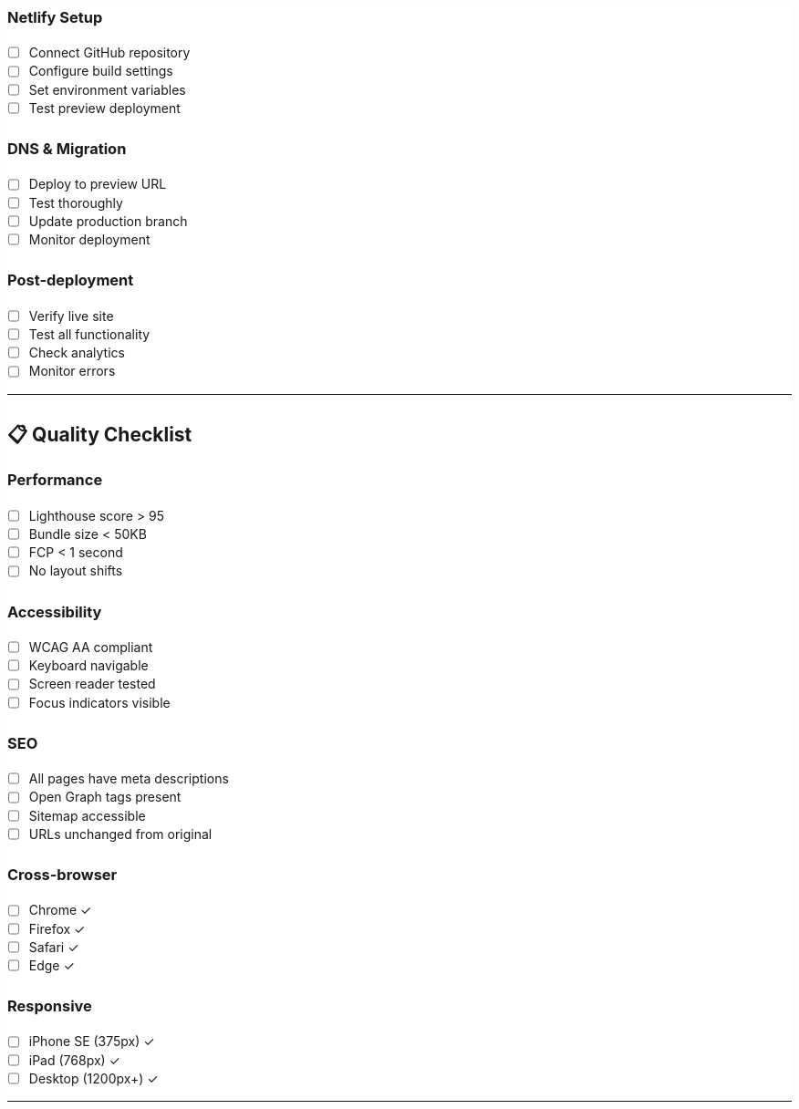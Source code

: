 ### Netlify Setup
- [ ] Connect GitHub repository
- [ ] Configure build settings
- [ ] Set environment variables
- [ ] Test preview deployment

### DNS & Migration
- [ ] Deploy to preview URL
- [ ] Test thoroughly
- [ ] Update production branch
- [ ] Monitor deployment

### Post-deployment
- [ ] Verify live site
- [ ] Test all functionality
- [ ] Check analytics
- [ ] Monitor errors

---

## 📋 Quality Checklist

### Performance
- [ ] Lighthouse score > 95
- [ ] Bundle size < 50KB
- [ ] FCP < 1 second
- [ ] No layout shifts

### Accessibility
- [ ] WCAG AA compliant
- [ ] Keyboard navigable
- [ ] Screen reader tested
- [ ] Focus indicators visible

### SEO
- [ ] All pages have meta descriptions
- [ ] Open Graph tags present
- [ ] Sitemap accessible
- [ ] URLs unchanged from original

### Cross-browser
- [ ] Chrome ✓
- [ ] Firefox ✓
- [ ] Safari ✓
- [ ] Edge ✓

### Responsive
- [ ] iPhone SE (375px) ✓
- [ ] iPad (768px) ✓
- [ ] Desktop (1200px+) ✓

---
